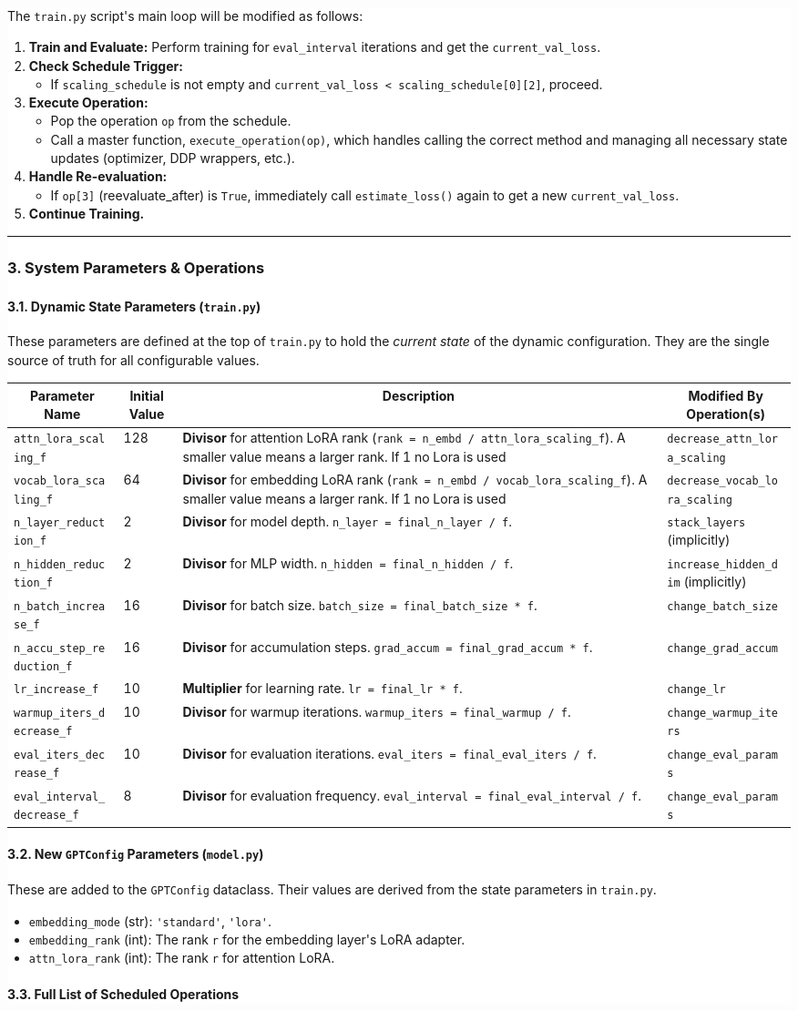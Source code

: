 The `train.py` script's main loop will be modified as follows:

1.  **Train and Evaluate:** Perform training for `eval_interval` iterations and get the `current_val_loss`.
2.  **Check Schedule Trigger:**
    * If `scaling_schedule` is not empty and `current_val_loss < scaling_schedule[0][2]`, proceed.
3.  **Execute Operation:**
    * Pop the operation `op` from the schedule.
    * Call a master function, `execute_operation(op)`, which handles calling the correct method and managing all necessary state updates (optimizer, DDP wrappers, etc.).
4.  **Handle Re-evaluation:**
    * If `op[3]` (reevaluate_after) is `True`, immediately call `estimate_loss()` again to get a new `current_val_loss`.
5.  **Continue Training.**

---

### 3. System Parameters & Operations

#### 3.1. Dynamic State Parameters (`train.py`)

These parameters are defined at the top of `train.py` to hold the *current state* of the dynamic configuration. They are the single source of truth for all configurable values.

| Parameter Name                  | Initial Value | Description                                                                                             | Modified By Operation(s)             |
| ------------------------------- | ------------- | ------------------------------------------------------------------------------------------------------- | ------------------------------------ |
| `attn_lora_scaling_f`           | 128           | **Divisor** for attention LoRA rank (`rank = n_embd / attn_lora_scaling_f`). A smaller value means a larger rank. If  1 no Lora is used            | `decrease_attn_lora_scaling`         |
| `vocab_lora_scaling_f`          | 64            | **Divisor** for embedding LoRA rank (`rank = n_embd / vocab_lora_scaling_f`). A smaller value means a larger rank. If  1 no Lora is used           | `decrease_vocab_lora_scaling`        |
| `n_layer_reduction_f`           | 2             | **Divisor** for model depth. `n_layer = final_n_layer / f`.                                               | `stack_layers` (implicitly)          |
| `n_hidden_reduction_f`          | 2             | **Divisor** for MLP width. `n_hidden = final_n_hidden / f`.                                               | `increase_hidden_dim` (implicitly)   |
| `n_batch_increase_f`            | 16            | **Divisor** for batch size. `batch_size = final_batch_size * f`.                                          | `change_batch_size`                  |
| `n_accu_step_reduction_f`       | 16            | **Divisor** for accumulation steps. `grad_accum = final_grad_accum * f`.                                | `change_grad_accum`                  |
| `lr_increase_f`                 | 10            | **Multiplier** for learning rate. `lr = final_lr * f`.                                                    | `change_lr`                          |
| `warmup_iters_decrease_f`       | 10            | **Divisor** for warmup iterations. `warmup_iters = final_warmup / f`.                                     | `change_warmup_iters`                |
| `eval_iters_decrease_f`         | 10            | **Divisor** for evaluation iterations. `eval_iters = final_eval_iters / f`.                               | `change_eval_params`                 |
| `eval_interval_decrease_f`      | 8             | **Divisor** for evaluation frequency. `eval_interval = final_eval_interval / f`.                          | `change_eval_params`                 |

#### 3.2. New `GPTConfig` Parameters (`model.py`)

These are added to the `GPTConfig` dataclass. Their values are derived from the state parameters in `train.py`.

* `embedding_mode` (str): `'standard'`, `'lora'`.
* `embedding_rank` (int): The rank `r` for the embedding layer's LoRA adapter.
* `attn_lora_rank` (int): The rank `r` for attention LoRA.

#### 3.3. Full List of Scheduled Operations
